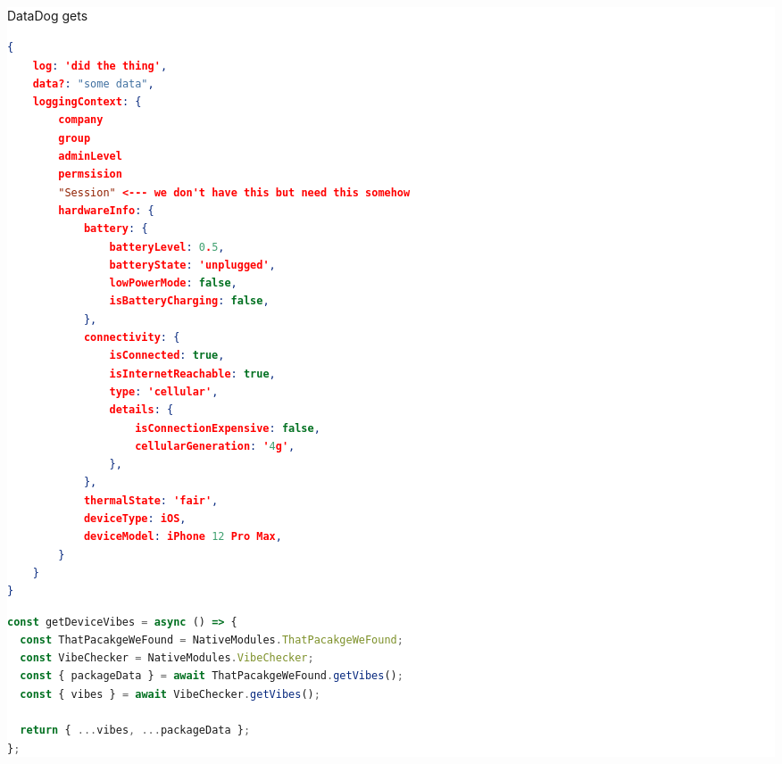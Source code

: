 DataDog gets

```json
{
    log: 'did the thing',
    data?: "some data",
    loggingContext: {
        company
        group
        adminLevel
        permsision
        "Session" <--- we don't have this but need this somehow
        hardwareInfo: {
            battery: {
                batteryLevel: 0.5,
                batteryState: 'unplugged',
                lowPowerMode: false,
                isBatteryCharging: false,
            },
            connectivity: {
                isConnected: true,
                isInternetReachable: true,
                type: 'cellular',
                details: {
                    isConnectionExpensive: false,
                    cellularGeneration: '4g',
                },
            },
            thermalState: 'fair',
            deviceType: iOS,
            deviceModel: iPhone 12 Pro Max,
        }
    }
}
```

```ts
const getDeviceVibes = async () => {
  const ThatPacakgeWeFound = NativeModules.ThatPacakgeWeFound;
  const VibeChecker = NativeModules.VibeChecker;
  const { packageData } = await ThatPacakgeWeFound.getVibes();
  const { vibes } = await VibeChecker.getVibes();

  return { ...vibes, ...packageData };
};
```
